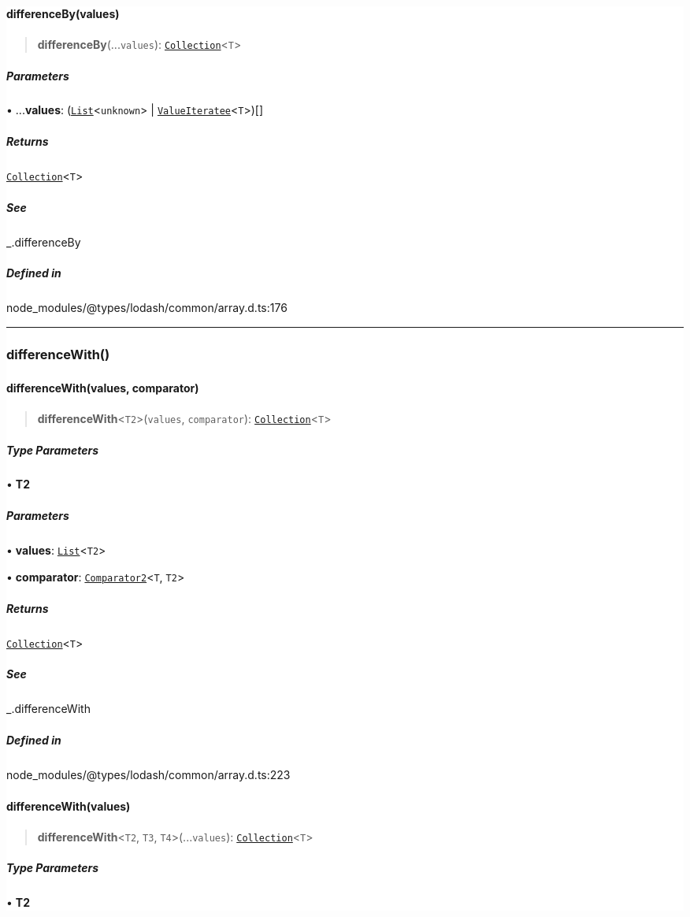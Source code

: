#### differenceBy(values)

> **differenceBy**(...`values`): [`Collection`](Collection.md)\<`T`\>

##### Parameters

• ...**values**: ([`List`](../type-aliases/List.md)\<`unknown`\> \|
[`ValueIteratee`](../type-aliases/ValueIteratee.md)\<`T`\>)[]

##### Returns

[`Collection`](Collection.md)\<`T`\>

##### See

\_.differenceBy

##### Defined in

node_modules/@types/lodash/common/array.d.ts:176

---

### differenceWith()

#### differenceWith(values, comparator)

> **differenceWith**\<`T2`\>(`values`, `comparator`): [`Collection`](Collection.md)\<`T`\>

##### Type Parameters

• **T2**

##### Parameters

• **values**: [`List`](../type-aliases/List.md)\<`T2`\>

• **comparator**: [`Comparator2`](../type-aliases/Comparator2.md)\<`T`, `T2`\>

##### Returns

[`Collection`](Collection.md)\<`T`\>

##### See

\_.differenceWith

##### Defined in

node_modules/@types/lodash/common/array.d.ts:223

#### differenceWith(values)

> **differenceWith**\<`T2`, `T3`, `T4`\>(...`values`): [`Collection`](Collection.md)\<`T`\>

##### Type Parameters

• **T2**
